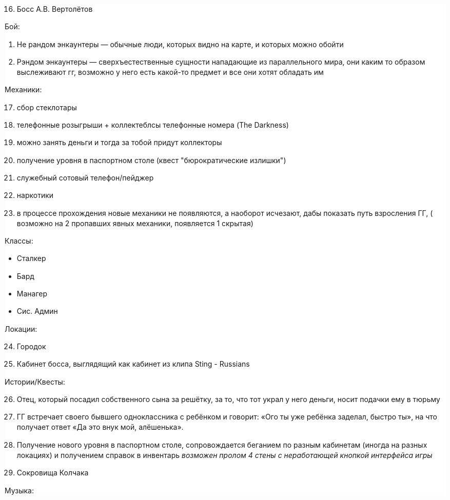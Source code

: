 16. Босс А.В. Вертолётов
    

Бой:

1. Не рандом энкаунтеры — обычные люди, которых видно на карте, и которых можно обойти
    
2. Рэндом энкаунтеры — сверхъестественные сущности нападающие из параллельного мира, они каким то образом выслеживают гг, возможно у него есть какой-то предмет и все они хотят обладать им
    

Механики:

17. сбор стеклотары
    
18. телефонные розыгрыши + коллектеблсы телефонные номера (The Darkness)
    
19. можно занять деньги и тогда за тобой придут коллекторы
    
20. получение уровня в паспортном столе (квест "бюрократические излишки")
    
21. служебный сотовый телефон/пейджер
    
22. наркотики
    
23. в процессе прохождения новые механики не появляются, а наоборот исчезают, дабы показать путь взросления ГГ, ( возможно на 2 пропавших явных механики, появляется 1 скрытая)
    

Классы:

- Сталкер
    
- Бард
    
- Манагер
    
- Сис. Админ
    

Локации:

24. Городок
    
25. Кабинет босса, выглядящий как кабинет из клипа Sting - Russians
    

Истории/Квесты:

26. Отец, который посадил собственного сына за решётку, за то, что тот украл у него деньги, носит подачки ему в тюрьму
    
27. ГГ встречает своего бывшего одноклассника с ребёнком и говорит: «Ого ты уже ребёнка заделал, быстро ты», на что получает ответ «Да это внук мой, алёшенька».
    
28. Получение нового уровня в паспортном столе, сопровождается беганием по разным кабинетам (иногда на разных локациях) и получением справок в инвентарь *возможен пролом 4 стены с неработающей кнопкой интерфейса игры*
    
29. Сокровища Колчака
    

  
  

Музыка:
